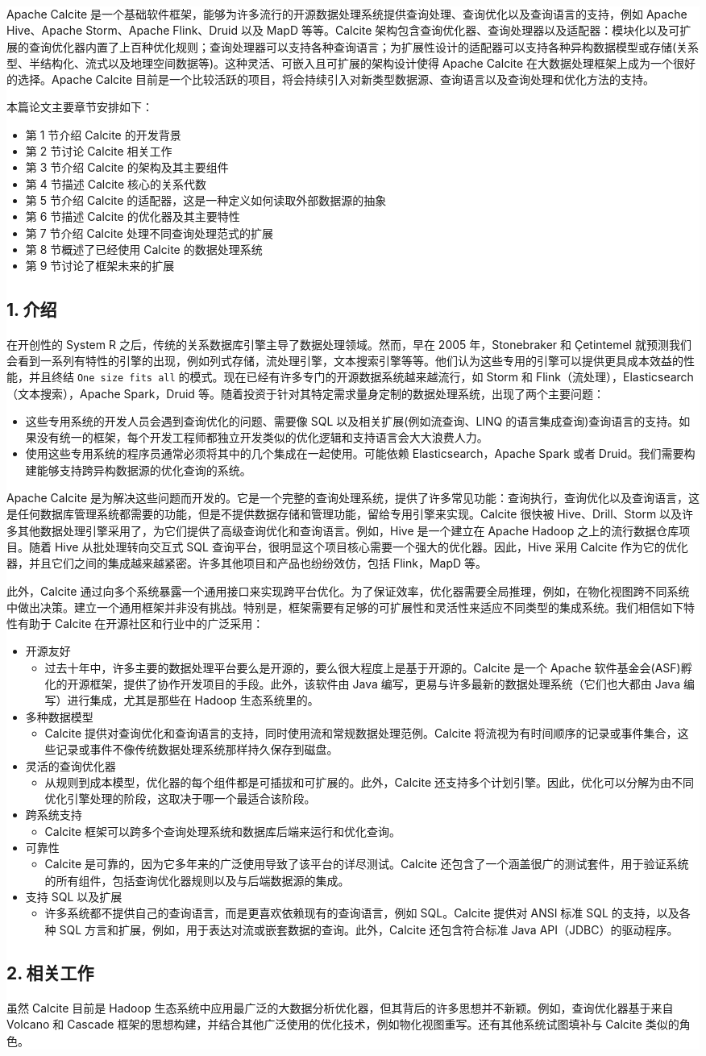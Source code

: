 Apache Calcite 是一个基础软件框架，能够为许多流行的开源数据处理系统提供查询处理、查询优化以及查询语言的支持，例如 Apache Hive、Apache Storm、Apache Flink、Druid 以及 MapD 等等。Calcite 架构包含查询优化器、查询处理器以及适配器：模块化以及可扩展的查询优化器内置了上百种优化规则；查询处理器可以支持各种查询语言；为扩展性设计的适配器可以支持各种异构数据模型或存储(关系型、半结构化、流式以及地理空间数据等)。这种灵活、可嵌入且可扩展的架构设计使得 Apache Calcite 在大数据处理框架上成为一个很好的选择。Apache Calcite 目前是一个比较活跃的项目，将会持续引入对新类型数据源、查询语言以及查询处理和优化方法的支持。

本篇论文主要章节安排如下：
- 第 1 节介绍 Calcite 的开发背景
- 第 2 节讨论 Calcite 相关工作
- 第 3 节介绍 Calcite 的架构及其主要组件
- 第 4 节描述 Calcite 核心的关系代数
- 第 5 节介绍 Calcite 的适配器，这是一种定义如何读取外部数据源的抽象
- 第 6 节描述 Calcite 的优化器及其主要特性
- 第 7 节介绍 Calcite 处理不同查询处理范式的扩展
- 第 8 节概述了已经使用 Calcite 的数据处理系统
- 第 9 节讨论了框架未来的扩展

## 1. 介绍

在开创性的 System R 之后，传统的关系数据库引擎主导了数据处理领域。然而，早在 2005 年，Stonebraker 和 Çetintemel 就预测我们会看到一系列有特性的引擎的出现，例如列式存储，流处理引擎，文本搜索引擎等等。他们认为这些专用的引擎可以提供更具成本效益的性能，并且终结 `One size fits all` 的模式。现在已经有许多专门的开源数据系统越来越流行，如 Storm 和 Flink（流处理），Elasticsearch（文本搜索），Apache Spark，Druid 等。随着投资于针对其特定需求量身定制的数据处理系统，出现了两个主要问题：
- 这些专用系统的开发人员会遇到查询优化的问题、需要像 SQL 以及相关扩展(例如流查询、LINQ 的语言集成查询)查询语言的支持。如果没有统一的框架，每个开发工程师都独立开发类似的优化逻辑和支持语言会大大浪费人力。
- 使用这些专用系统的程序员通常必须将其中的几个集成在一起使用。可能依赖 Elasticsearch，Apache Spark 或者 Druid。我们需要构建能够支持跨异构数据源的优化查询的系统。

Apache Calcite 是为解决这些问题而开发的。它是一个完整的查询处理系统，提供了许多常见功能：查询执行，查询优化以及查询语言，这是任何数据库管理系统都需要的功能，但是不提供数据存储和管理功能，留给专用引擎来实现。Calcite 很快被 Hive、Drill、Storm 以及许多其他数据处理引擎采用了，为它们提供了高级查询优化和查询语言。例如，Hive 是一个建立在 Apache Hadoop 之上的流行数据仓库项目。随着 Hive 从批处理转向交互式 SQL 查询平台，很明显这个项目核心需要一个强大的优化器。因此，Hive 采用 Calcite 作为它的优化器，并且它们之间的集成越来越紧密。许多其他项目和产品也纷纷效仿，包括 Flink，MapD 等。

此外，Calcite 通过向多个系统暴露一个通用接口来实现跨平台优化。为了保证效率，优化器需要全局推理，例如，在物化视图跨不同系统中做出决策。建立一个通用框架并非没有挑战。特别是，框架需要有足够的可扩展性和灵活性来适应不同类型的集成系统。我们相信如下特性有助于 Calcite 在开源社区和行业中的广泛采用：
- 开源友好
  - 过去十年中，许多主要的数据处理平台要么是开源的，要么很大程度上是基于开源的。Calcite 是一个 Apache 软件基金会(ASF)孵化的开源框架，提供了协作开发项目的手段。此外，该软件由 Java 编写，更易与许多最新的数据处理系统（它们也大都由 Java 编写）进行集成，尤其是那些在 Hadoop 生态系统里的。
- 多种数据模型
  - Calcite 提供对查询优化和查询语言的支持，同时使用流和常规数据处理范例。Calcite 将流视为有时间顺序的记录或事件集合，这些记录或事件不像传统数据处理系统那样持久保存到磁盘。
- 灵活的查询优化器
  - 从规则到成本模型，优化器的每个组件都是可插拔和可扩展的。此外，Calcite 还支持多个计划引擎。因此，优化可以分解为由不同优化引擎处理的阶段，这取决于哪一个最适合该阶段。
- 跨系统支持
  - Calcite 框架可以跨多个查询处理系统和数据库后端来运行和优化查询。
- 可靠性
  - Calcite 是可靠的，因为它多年来的广泛使用导致了该平台的详尽测试。Calcite 还包含了一个涵盖很广的测试套件，用于验证系统的所有组件，包括查询优化器规则以及与后端数据源的集成。
- 支持 SQL 以及扩展
  - 许多系统都不提供自己的查询语言，而是更喜欢依赖现有的查询语言，例如 SQL。Calcite 提供对 ANSI 标准 SQL 的支持，以及各种 SQL 方言和扩展，例如，用于表达对流或嵌套数据的查询。此外，Calcite 还包含符合标准 Java API（JDBC）的驱动程序。

## 2. 相关工作

虽然 Calcite 目前是 Hadoop 生态系统中应用最广泛的大数据分析优化器，但其背后的许多思想并不新颖。例如，查询优化器基于来自 Volcano 和 Cascade 框架的思想构建，并结合其他广泛使用的优化技术，例如物化视图重写。还有其他系统试图填补与 Calcite 类似的角色。
